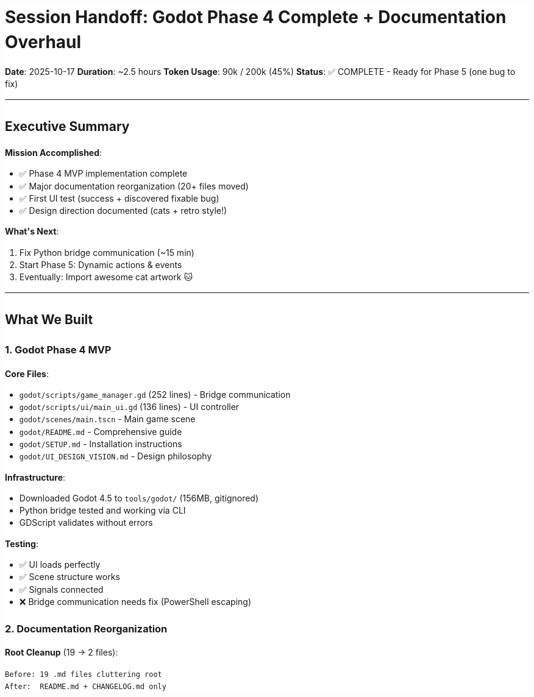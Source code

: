 # Session Handoff: Godot Phase 4 Complete + Documentation Overhaul

**Date**: 2025-10-17
**Duration**: ~2.5 hours
**Token Usage**: 90k / 200k (45%)
**Status**: ✅ COMPLETE - Ready for Phase 5 (one bug to fix)

---

## Executive Summary

**Mission Accomplished**:
- ✅ Phase 4 MVP implementation complete
- ✅ Major documentation reorganization (20+ files moved)
- ✅ First UI test (success + discovered fixable bug)
- ✅ Design direction documented (cats + retro style!)

**What's Next**:
1. Fix Python bridge communication (~15 min)
2. Start Phase 5: Dynamic actions & events
3. Eventually: Import awesome cat artwork 🐱

---

## What We Built

### 1. Godot Phase 4 MVP

**Core Files**:
- `godot/scripts/game_manager.gd` (252 lines) - Bridge communication
- `godot/scripts/ui/main_ui.gd` (136 lines) - UI controller
- `godot/scenes/main.tscn` - Main game scene
- `godot/README.md` - Comprehensive guide
- `godot/SETUP.md` - Installation instructions
- `godot/UI_DESIGN_VISION.md` - Design philosophy

**Infrastructure**:
- Downloaded Godot 4.5 to `tools/godot/` (156MB, gitignored)
- Python bridge tested and working via CLI
- GDScript validates without errors

**Testing**:
- ✅ UI loads perfectly
- ✅ Scene structure works
- ✅ Signals connected
- ❌ Bridge communication needs fix (PowerShell escaping)

### 2. Documentation Reorganization

**Root Cleanup** (19 → 2 files):
```
Before: 19 .md files cluttering root
After:  README.md + CHANGELOG.md only
```
